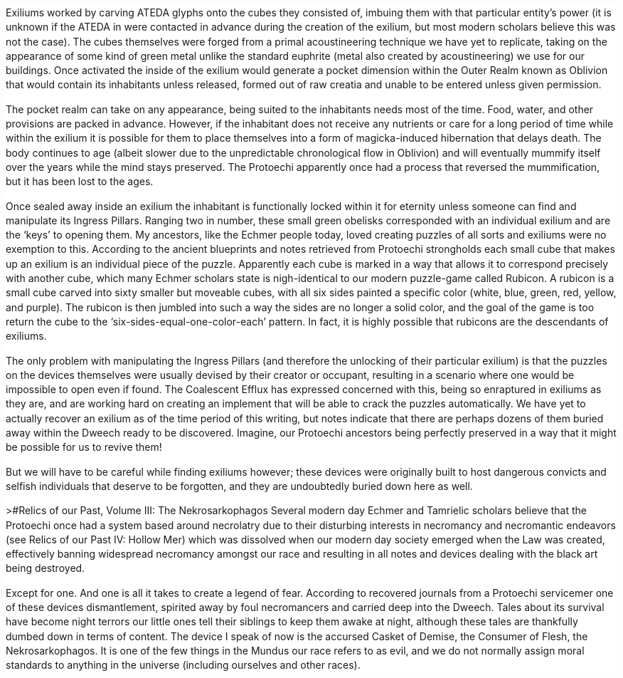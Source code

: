Exiliums worked by carving ATEDA glyphs onto the cubes they consisted of, imbuing them with that particular entity’s power (it is unknown if the ATEDA in were contacted in advance during the creation of the exilium, but most modern scholars believe this was not the case). The cubes themselves were forged from a primal acoustineering technique we have yet to replicate, taking on the appearance of some kind of green metal unlike the standard euphrite (metal also created by acoustineering) we use for our buildings. Once activated the inside of the exilium would generate a pocket dimension within the Outer Realm known as Oblivion that would contain its inhabitants unless released, formed out of raw creatia and unable to be entered unless given permission.

The pocket realm can take on any appearance, being suited to the inhabitants needs most of the time. Food, water, and other provisions are packed in advance. However, if the inhabitant does not receive any nutrients or care for a long period of time while within the exilium it is possible for them to place themselves into a form of magicka-induced hibernation that delays death. The body continues to age (albeit slower due to the unpredictable chronological flow in Oblivion) and will eventually mummify itself over the years while the mind stays preserved. The Protoechi apparently once had a process that reversed the mummification, but it has been lost to the ages.

Once sealed away inside an exilium the inhabitant is functionally locked within it for eternity unless someone can find and manipulate its Ingress Pillars. Ranging two in number, these small green obelisks corresponded with an individual exilium and are the ‘keys’ to opening them. My ancestors, like the Echmer people today, loved creating puzzles of all sorts and exiliums were no exemption to this. According to the ancient blueprints and notes retrieved from Protoechi strongholds each small cube that makes up an exilium is an individual piece of the puzzle. Apparently each cube is marked in a way that allows it to correspond precisely with another cube, which many Echmer scholars state is nigh-identical to our modern puzzle-game called Rubicon. A rubicon is a small cube carved into sixty smaller but moveable cubes, with all six sides painted a specific color (white, blue, green, red, yellow, and purple). The rubicon is then jumbled into such a way the sides are no longer a solid color, and the goal of the game is too return the cube to the ‘six-sides-equal-one-color-each’ pattern. In fact, it is highly possible that rubicons are the descendants of exiliums.

The only problem with manipulating the Ingress Pillars (and therefore the unlocking of their particular exilium) is that the puzzles on the devices themselves were usually devised by their creator or occupant, resulting in a scenario where one would be impossible to open even if found. The Coalescent Efflux has expressed concerned with this, being so enraptured in exiliums as they are, and are working hard on creating an implement that will be able to crack the puzzles automatically. We have yet to actually recover an exilium as of the time period of this writing, but notes indicate that there are perhaps dozens of them buried away within the Dweech ready to be discovered. Imagine, our Protoechi ancestors being perfectly preserved in a way that it might be possible for us to revive them! 

But we will have to be careful while finding exiliums however; these devices were originally built to host dangerous convicts and selfish individuals that deserve to be forgotten, and they are undoubtedly buried down here as well.

&gt;#Relics of our Past, Volume III: The Nekrosarkophagos
Several modern day Echmer and Tamrielic scholars believe that the Protoechi once had a system based around necrolatry due to their disturbing interests in necromancy and necromantic endeavors (see Relics of our Past IV: Hollow Mer) which was dissolved when our modern day society emerged when the Law was created, effectively banning widespread necromancy amongst our race and resulting in all notes and devices dealing with the black art being destroyed.

Except for one. And one is all it takes to create a legend of fear. According to recovered journals from a Protoechi servicemer one of these devices dismantlement, spirited away by foul necromancers and carried deep into the Dweech. Tales about its survival have become night terrors our little ones tell their siblings to keep them awake at night, although these tales are thankfully dumbed down in terms of content. The device I speak of now is the accursed Casket of Demise, the Consumer of Flesh, the Nekrosarkophagos. It is one of the few things in the Mundus our race refers to as evil, and we do not normally assign moral standards to anything in the universe (including ourselves and other races).
